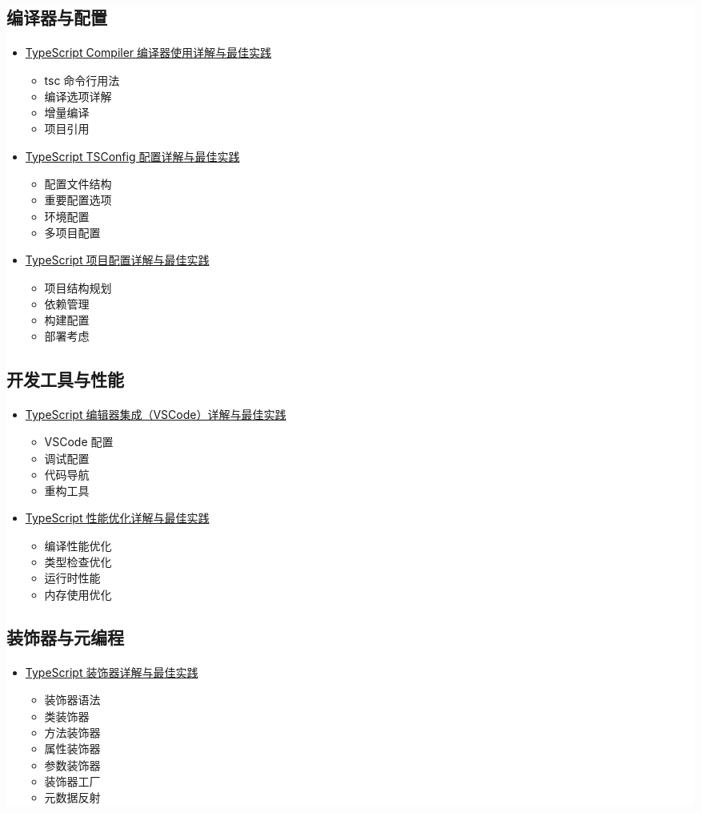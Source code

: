 ## 编译器与配置

- [TypeScript Compiler 编译器使用详解与最佳实践](typescript-compiler.md)

  - tsc 命令行用法
  - 编译选项详解
  - 增量编译
  - 项目引用

- [TypeScript TSConfig 配置详解与最佳实践](typescript-tsconfig.md)

  - 配置文件结构
  - 重要配置选项
  - 环境配置
  - 多项目配置

- [TypeScript 项目配置详解与最佳实践](typescript-project-configuration.md)

  - 项目结构规划
  - 依赖管理
  - 构建配置
  - 部署考虑

## 开发工具与性能

- [TypeScript 编辑器集成（VSCode）详解与最佳实践](typescript-editor-integration.md)

  - VSCode 配置
  - 调试配置
  - 代码导航
  - 重构工具

- [TypeScript 性能优化详解与最佳实践](typescript-performance.md)

  - 编译性能优化
  - 类型检查优化
  - 运行时性能
  - 内存使用优化

## 装饰器与元编程

- [TypeScript 装饰器详解与最佳实践](typescript-decorators.md)

  - 装饰器语法
  - 类装饰器
  - 方法装饰器
  - 属性装饰器
  - 参数装饰器
  - 装饰器工厂
  - 元数据反射
